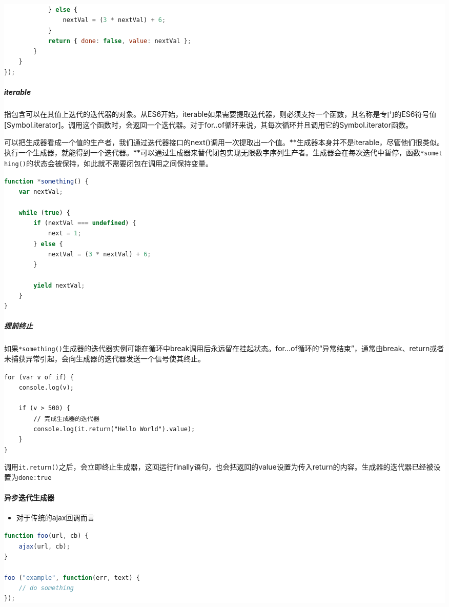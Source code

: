 ```javascript
            } else {
                nextVal = (3 * nextVal) + 6;    
            }    
            return { done: false, value: nextVal };
        }   
    } 
});
```

##### iterable
指包含可以在其值上迭代的迭代器的对象。从ES6开始，iterable如果需要提取迭代器，则必须支持一个函数，其名称是专门的ES6符号值[Symbol.iterator]。调用这个函数时，会返回一个迭代器。对于for..of循环来说，其每次循环并且调用它的Symbol.iterator函数。

可以把生成器看成一个值的生产者，我们通过迭代器接口的next()调用一次提取出一个值。**生成器本身并不是iterable，尽管他们很类似。执行一个生成器，就能得到一个迭代器。**可以通过生成器来替代闭包实现无限数字序列生产者。生成器会在每次迭代中暂停，函数`*something()`的状态会被保持，如此就不需要闭包在调用之间保持变量。
```javascript
function *something() {
    var nextVal;
    
    while (true) {
        if (nextVal === undefined) {
            next = 1;    
        } else {
            nextVal = (3 * nextVal) + 6;    
        }

        yield nextVal;
    }        
}
```

##### 提前终止
如果`*something()`生成器的迭代器实例可能在循环中break调用后永远留在挂起状态。for...of循环的“异常结束”，通常由break、return或者未捕获异常引起，会向生成器的迭代器发送一个信号使其终止。
```
for (var v of if) {
    console.log(v);
    
    if (v > 500) {
        // 完成生成器的迭代器
        console.log(it.return("Hello World").value);        
    }    
}
```
调用`it.return()`之后，会立即终止生成器，这回运行finally语句，也会把返回的value设置为传入return的内容。生成器的迭代器已经被设置为`done:true`

#### 异步迭代生成器
- 对于传统的ajax回调而言
```javascript
function foo(url, cb) {
    ajax(url, cb);
}

foo ("example", function(err, text) {
    // do something    
});
```
